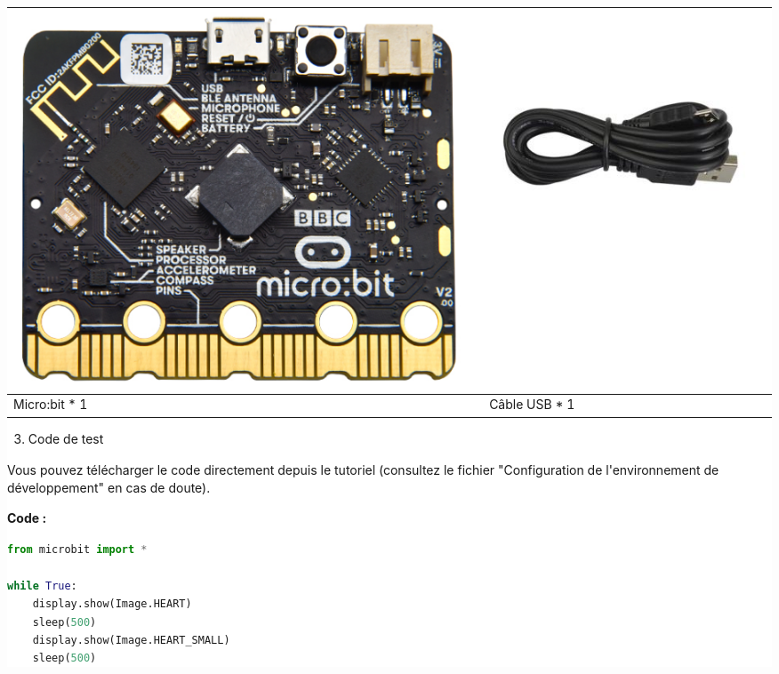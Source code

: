 | ![](media/35c29c989e9d8c6c45aeb31a493efdb1.png) | ![](media/81bfee2741c94f7e5cb7f8ec66b83945.jpg) |         |
|--------------------------------------------------|--------------------------------------------------|---------|
| Micro:bit * 1                                    | Câble USB * 1                                    |         |

3. Code de test

Vous pouvez télécharger le code directement depuis le tutoriel (consultez le fichier "Configuration de l'environnement de développement" en cas de doute).

**Code :**

```python
from microbit import *

while True:
    display.show(Image.HEART)
    sleep(500)
    display.show(Image.HEART_SMALL)
    sleep(500)
```

